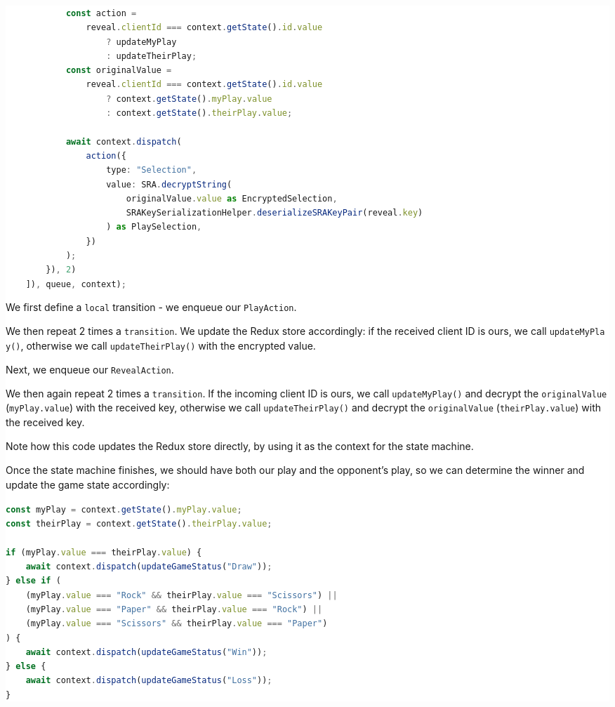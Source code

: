 ```typescript
            const action =
                reveal.clientId === context.getState().id.value
                    ? updateMyPlay
                    : updateTheirPlay;
            const originalValue =
                reveal.clientId === context.getState().id.value
                    ? context.getState().myPlay.value
                    : context.getState().theirPlay.value;

            await context.dispatch(
                action({
                    type: "Selection",
                    value: SRA.decryptString(
                        originalValue.value as EncryptedSelection,
                        SRAKeySerializationHelper.deserializeSRAKeyPair(reveal.key)
                    ) as PlaySelection,
                })
            );
        }), 2)
    ]), queue, context);
```

We first define a `local` transition - we enqueue our `PlayAction`.

We then repeat 2 times a `transition`. We update the Redux store accordingly: if
the received client ID is ours, we call `updateMyPlay()`, otherwise we call
`updateTheirPlay()` with the encrypted value.

Next, we enqueue our `RevealAction`.

We then again repeat 2 times a `transition`. If the incoming client ID is ours,
we call `updateMyPlay()` and decrypt the `originalValue` (`myPlay.value`) with
the received key, otherwise we call `updateTheirPlay()` and decrypt the
`originalValue` (`theirPlay.value`) with the received key.

Note how this code updates the Redux store directly, by using it as the context
for the state machine.

Once the state machine finishes, we should have both our play and the opponent’s
play, so we can determine the winner and update the game state accordingly:

```typescript
const myPlay = context.getState().myPlay.value;
const theirPlay = context.getState().theirPlay.value;

if (myPlay.value === theirPlay.value) {
    await context.dispatch(updateGameStatus("Draw"));
} else if (
    (myPlay.value === "Rock" && theirPlay.value === "Scissors") ||
    (myPlay.value === "Paper" && theirPlay.value === "Rock") ||
    (myPlay.value === "Scissors" && theirPlay.value === "Paper")
) {
    await context.dispatch(updateGameStatus("Win"));
} else {
    await context.dispatch(updateGameStatus("Loss"));
}
```
